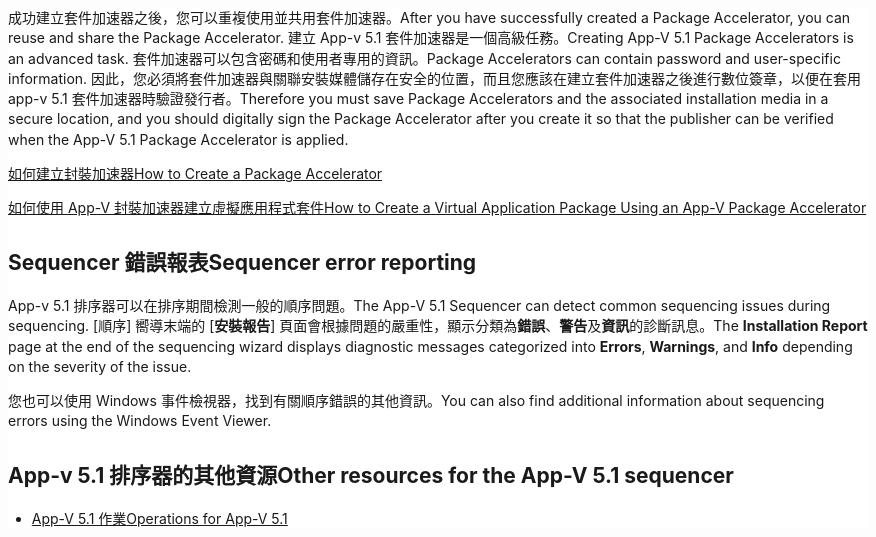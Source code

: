 <span data-ttu-id="8313b-284">成功建立套件加速器之後，您可以重複使用並共用套件加速器。</span><span class="sxs-lookup"><span data-stu-id="8313b-284">After you have successfully created a Package Accelerator, you can reuse and share the Package Accelerator.</span></span> <span data-ttu-id="8313b-285">建立 App-v 5.1 套件加速器是一個高級任務。</span><span class="sxs-lookup"><span data-stu-id="8313b-285">Creating App-V 5.1 Package Accelerators is an advanced task.</span></span> <span data-ttu-id="8313b-286">套件加速器可以包含密碼和使用者專用的資訊。</span><span class="sxs-lookup"><span data-stu-id="8313b-286">Package Accelerators can contain password and user-specific information.</span></span> <span data-ttu-id="8313b-287">因此，您必須將套件加速器與關聯安裝媒體儲存在安全的位置，而且您應該在建立套件加速器之後進行數位簽章，以便在套用 app-v 5.1 套件加速器時驗證發行者。</span><span class="sxs-lookup"><span data-stu-id="8313b-287">Therefore you must save Package Accelerators and the associated installation media in a secure location, and you should digitally sign the Package Accelerator after you create it so that the publisher can be verified when the App-V 5.1 Package Accelerator is applied.</span></span>

[<span data-ttu-id="8313b-288">如何建立封裝加速器</span><span class="sxs-lookup"><span data-stu-id="8313b-288">How to Create a Package Accelerator</span></span>](how-to-create-a-package-accelerator51.md)

[<span data-ttu-id="8313b-289">如何使用 App-V 封裝加速器建立虛擬應用程式套件</span><span class="sxs-lookup"><span data-stu-id="8313b-289">How to Create a Virtual Application Package Using an App-V Package Accelerator</span></span>](how-to-create-a-virtual-application-package-using-an-app-v-package-accelerator51.md)

## <span data-ttu-id="8313b-290">Sequencer 錯誤報表</span><span class="sxs-lookup"><span data-stu-id="8313b-290">Sequencer error reporting</span></span>


<span data-ttu-id="8313b-291">App-v 5.1 排序器可以在排序期間檢測一般的順序問題。</span><span class="sxs-lookup"><span data-stu-id="8313b-291">The App-V 5.1 Sequencer can detect common sequencing issues during sequencing.</span></span> <span data-ttu-id="8313b-292">[順序] 嚮導末端的 [**安裝報告**] 頁面會根據問題的嚴重性，顯示分類為**錯誤**、**警告**及**資訊**的診斷訊息。</span><span class="sxs-lookup"><span data-stu-id="8313b-292">The **Installation Report** page at the end of the sequencing wizard displays diagnostic messages categorized into **Errors**, **Warnings**, and **Info** depending on the severity of the issue.</span></span>

<span data-ttu-id="8313b-293">您也可以使用 Windows 事件檢視器，找到有關順序錯誤的其他資訊。</span><span class="sxs-lookup"><span data-stu-id="8313b-293">You can also find additional information about sequencing errors using the Windows Event Viewer.</span></span>


## <a href="" id="other-resources-for-the-app-v-5-1-sequencer-"></a><span data-ttu-id="8313b-294">App-v 5.1 排序器的其他資源</span><span class="sxs-lookup"><span data-stu-id="8313b-294">Other resources for the App-V 5.1 sequencer</span></span>


-   [<span data-ttu-id="8313b-295">App-V 5.1 作業</span><span class="sxs-lookup"><span data-stu-id="8313b-295">Operations for App-V 5.1</span></span>](operations-for-app-v-51.md)

